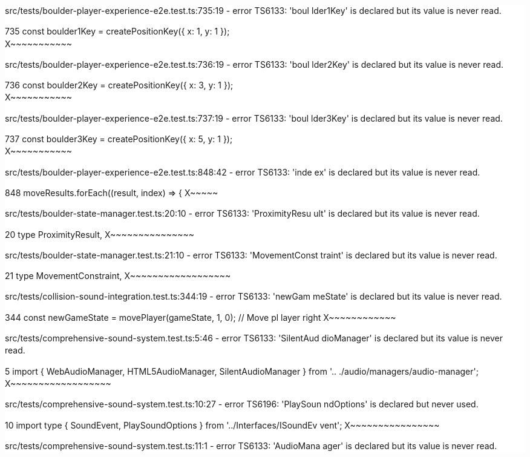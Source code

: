 src/tests/boulder-player-experience-e2e.test.ts:735:19 - error TS6133: 'boul
lder1Key' is declared but its value is never read.

735             const boulder1Key = createPositionKey({ x: 1, y: 1 });      
   X~~~~~~~~~~~

src/tests/boulder-player-experience-e2e.test.ts:736:19 - error TS6133: 'boul
lder2Key' is declared but its value is never read.

736             const boulder2Key = createPositionKey({ x: 3, y: 1 });      
   X~~~~~~~~~~~

src/tests/boulder-player-experience-e2e.test.ts:737:19 - error TS6133: 'boul
lder3Key' is declared but its value is never read.

737             const boulder3Key = createPositionKey({ x: 5, y: 1 });      
   X~~~~~~~~~~~

src/tests/boulder-player-experience-e2e.test.ts:848:42 - error TS6133: 'inde
ex' is declared but its value is never read.

848             moveResults.forEach((result, index) => {
   X~~~~~

src/tests/boulder-state-manager.test.ts:20:10 - error TS6133: 'ProximityResu
ult' is declared but its value is never read.

20     type ProximityResult,
  X~~~~~~~~~~~~~~~

src/tests/boulder-state-manager.test.ts:21:10 - error TS6133: 'MovementConst
traint' is declared but its value is never read.

21     type MovementConstraint,
  X~~~~~~~~~~~~~~~~~~

src/tests/collision-sound-integration.test.ts:344:19 - error TS6133: 'newGam
meState' is declared but its value is never read.

344             const newGameState = movePlayer(gameState, 1, 0); // Move pl
layer right
   X~~~~~~~~~~~~

src/tests/comprehensive-sound-system.test.ts:5:46 - error TS6133: 'SilentAud
dioManager' is declared but its value is never read.

5 import { WebAudioManager, HTML5AudioManager, SilentAudioManager } from '..
./audio/managers/audio-manager';
 X~~~~~~~~~~~~~~~~~~

src/tests/comprehensive-sound-system.test.ts:10:27 - error TS6196: 'PlaySoun
ndOptions' is declared but never used.

10 import type { SoundEvent, PlaySoundOptions } from '../Interfaces/ISoundEv
vent';
  X~~~~~~~~~~~~~~~~

src/tests/comprehensive-sound-system.test.ts:11:1 - error TS6133: 'AudioMana
ager' is declared but its value is never read.
